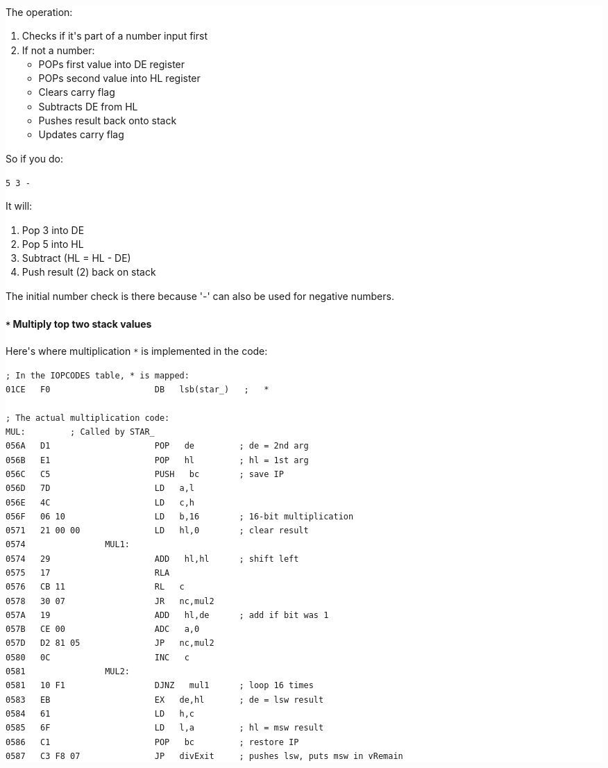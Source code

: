 The operation:
1. Checks if it's part of a number input first
2. If not a number:
   - POPs first value into DE register
   - POPs second value into HL register
   - Clears carry flag
   - Subtracts DE from HL
   - Pushes result back onto stack
   - Updates carry flag

So if you do:
```
5 3 -
```
It will:
1. Pop 3 into DE
2. Pop 5 into HL
3. Subtract (HL = HL - DE)
4. Push result (2) back on stack

The initial number check is there because '-' can also be used for negative numbers.

#### `*` Multiply top two stack values
Here's where multiplication `*` is implemented in the code:

```assembly
; In the IOPCODES table, * is mapped:
01CE   F0                     DB   lsb(star_)   ;   *

; The actual multiplication code:
MUL:         ; Called by STAR_
056A   D1                     POP   de         ; de = 2nd arg
056B   E1                     POP   hl         ; hl = 1st arg
056C   C5                     PUSH   bc        ; save IP
056D   7D                     LD   a,l   
056E   4C                     LD   c,h   
056F   06 10                  LD   b,16        ; 16-bit multiplication
0571   21 00 00               LD   hl,0        ; clear result
0574                MUL1:        
0574   29                     ADD   hl,hl      ; shift left
0575   17                     RLA      
0576   CB 11                  RL   c   
0578   30 07                  JR   nc,mul2   
057A   19                     ADD   hl,de      ; add if bit was 1
057B   CE 00                  ADC   a,0   
057D   D2 81 05               JP   nc,mul2   
0580   0C                     INC   c   
0581                MUL2:        
0581   10 F1                  DJNZ   mul1      ; loop 16 times
0583   EB                     EX   de,hl       ; de = lsw result
0584   61                     LD   h,c   
0585   6F                     LD   l,a         ; hl = msw result
0586   C1                     POP   bc         ; restore IP
0587   C3 F8 07               JP   divExit     ; pushes lsw, puts msw in vRemain
```
